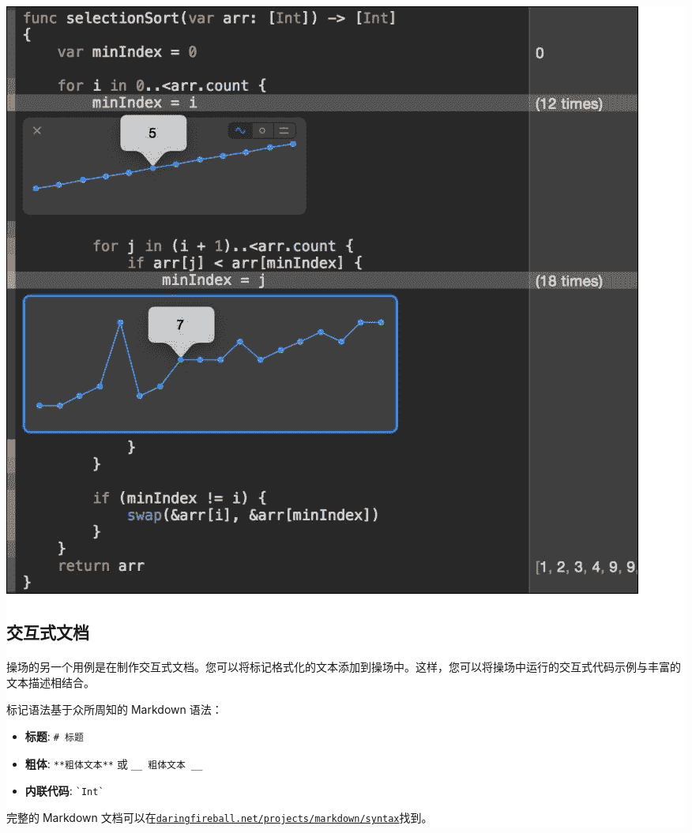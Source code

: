 ![操场](img/00010.jpeg)

## 交互式文档

操场的另一个用例是在制作交互式文档。您可以将标记格式化的文本添加到操场中。这样，您可以将操场中运行的交互式代码示例与丰富的文本描述相结合。

标记语法基于众所周知的 Markdown 语法：

+   **标题**: `# 标题`

+   **粗体**: `**粗体文本**` 或 `__ 粗体文本 __`

+   **内联代码**: `` `Int` ``

完整的 Markdown 文档可以在[`daringfireball.net/projects/markdown/syntax`](http://daringfireball.net/projects/markdown/syntax)找到。
